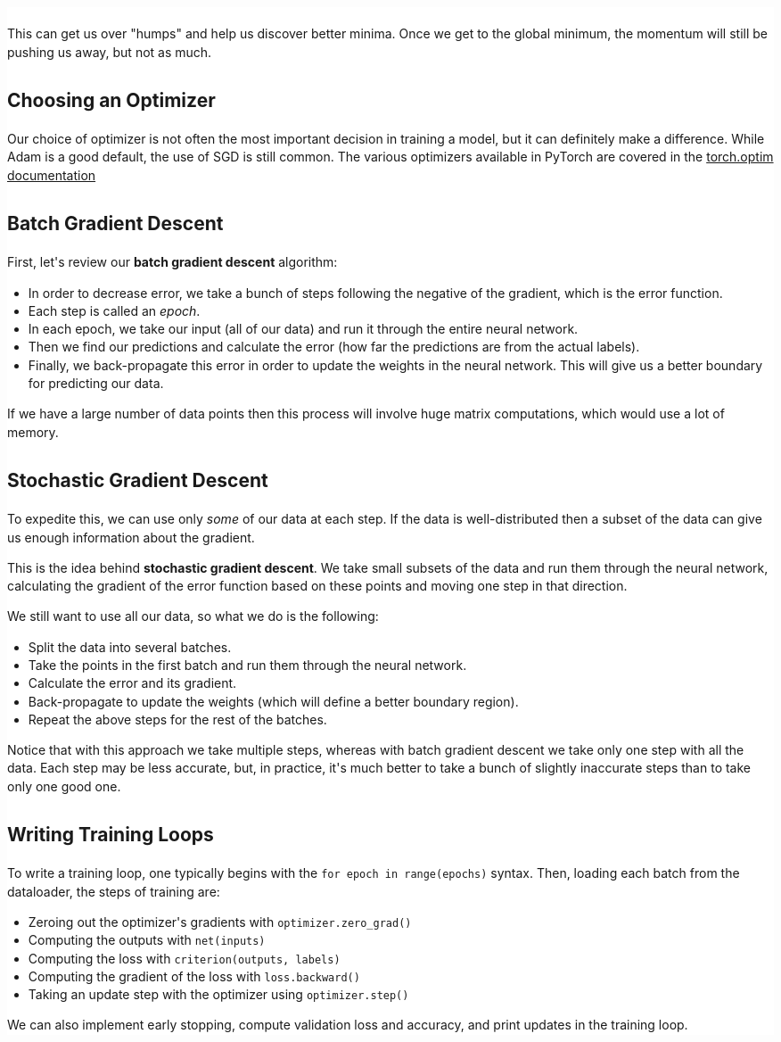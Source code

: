 <br>
This can get us over "humps" and help us discover better minima. Once we get to the global minimum, the momentum will still be pushing us away, but not as much.</p>
  <h2>Choosing an Optimizer</h2>
  <p>Our choice of optimizer is not often the most important decision in training a model, but it can definitely make a difference. While Adam is a good default, the use of SGD is still common. The various optimizers available in PyTorch are covered in the <a href=''>torch.optim documentation</a></p>
</div>
<div>
  <h2>Batch Gradient Descent</h2>
  <p>First, let's review our <strong>batch gradient descent</strong> algorithm:</p>
  <ul>
      <li>In order to decrease error, we take a bunch of steps following the negative of the gradient, which is the error function.</li>
      <li>Each step is called an <em>epoch</em>.</li>
      <li>In each epoch, we take our input (all of our data) and run it through the entire neural network.</li>
      <li>Then we find our predictions and calculate the error (how far the predictions are from the actual labels).</li>
      <li>Finally, we back-propagate this error in order to update the weights in the neural network. This will give us a better boundary for predicting our data.</li>
  </ul>
  <p>If we have a large number of data points then this process will involve huge matrix computations, which would use a lot of memory.</p>
</div>

<div>
    <h2>Stochastic Gradient Descent</h2>
    <p>To expedite this, we can use only <em>some</em> of our data at each step. If the data is well-distributed then a subset of the data can give us enough information about the gradient.</p>
    <p>This is the idea behind <strong>stochastic gradient descent</strong>. We take small subsets of the data and run them through the neural network, calculating the gradient of the error function based on these points and moving one step in that direction.</p>
    <p>We still want to use all our data, so what we do is the following:</p>
    <ul>
        <li>Split the data into several batches.</li>
        <li>Take the points in the first batch and run them through the neural network.</li>
        <li>Calculate the error and its gradient.</li>
        <li>Back-propagate to update the weights (which will define a better boundary region).</li>
        <li>Repeat the above steps for the rest of the batches.</li>
    </ul>
    <p>Notice that with this approach we take multiple steps, whereas with batch gradient descent we take only one step with all the data. Each step may be less accurate, but, in practice, it's much better to take a bunch of slightly inaccurate steps than to take only one good one.</p>
</div>
<div>
    <h2>Writing Training Loops</h2>
    <p>To write a training loop, one typically begins with the <code>for epoch in range(epochs)</code> syntax. Then, loading each batch from the dataloader, the steps of training are:</p>
    <ul>
        <li>Zeroing out the optimizer's gradients with <code>optimizer.zero_grad()</code></li>
        <li>Computing the outputs with <code>net(inputs)</code></li>
        <li>Computing the loss with <code>criterion(outputs, labels)</code></li>
        <li>Computing the gradient of the loss with <code>loss.backward()</code></li>
        <li>Taking an update step with the optimizer using <code>optimizer.step()</code></li>
    </ul>
    <p>We can also implement early stopping, compute validation loss and accuracy, and print updates in the training loop.</p>
</div>
